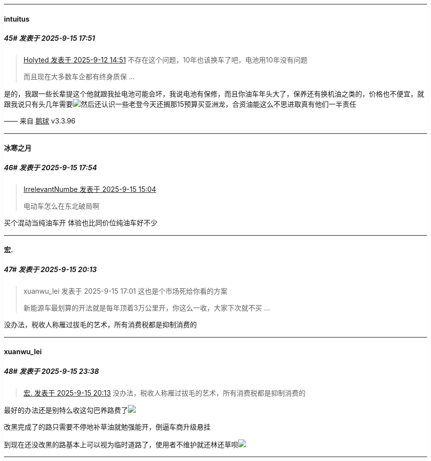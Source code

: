 *****

####  intuitus  
##### 45#       发表于 2025-9-15 17:51

<blockquote><a href="httphttps://stage1st.com/2b/forum.php?mod=redirect&amp;goto=findpost&amp;pid=68413385&amp;ptid=2261795" target="_blank">Holyted 发表于 2025-9-12 14:51</a>
不存在这个问题，10年也该换车了吧，电池用10年没有问题

而且现在大多数车企都有终身质保 ...</blockquote>
是的，我跟一些长辈提这个他就跟我扯电池可能会坏，我说电池有保修，而且你油车年头大了，保养还有换机油之类的，价格也不便宜，就跟我说只有头几年需要<img src="https://static.stage1st.com/image/smiley/face2017/067.png" referrerpolicy="no-referrer">然后还认识一些老登今天还搁那15预算买亚洲龙，合资油能这么不思进取真有他们一半责任

—— 来自 [鹅球](https://www.pgyer.com/GcUxKd4w) v3.3.96


*****

####  冰寒之月  
##### 46#       发表于 2025-9-15 17:54

<blockquote><a href="httphttps://stage1st.com/2b/forum.php?mod=redirect&amp;goto=findpost&amp;pid=68432574&amp;ptid=2261795" target="_blank">IrrelevantNumbe 发表于 2025-9-15 15:04</a>

电动车怎么在东北破局啊</blockquote>
买个混动当纯油车开 体验也比同价位纯油车好不少


*****

####  宏.  
##### 47#       发表于 2025-9-15 20:13

<blockquote>xuanwu_lei 发表于 2025-9-15 17:01
这也是个市场死给你看的方案

新能源车最划算的开法就是每年顶着3万公里开，你这么一收，大家下次就不买 ...</blockquote>
没办法，税收人称雁过拔毛的艺术，所有消费税都是抑制消费的


*****

####  xuanwu_lei  
##### 48#       发表于 2025-9-15 23:38

<blockquote><a href="httphttps://stage1st.com/2b/forum.php?mod=redirect&amp;goto=findpost&amp;pid=68434394&amp;ptid=2261795" target="_blank">宏. 发表于 2025-9-15 20:13</a>
没办法，税收人称雁过拔毛的艺术，所有消费税都是抑制消费的</blockquote>
最好的办法还是别特么收这勾巴养路费了<img src="https://static.stage1st.com/image/smiley/face2017/067.png" referrerpolicy="no-referrer">

改黑完成了的路只需要不停地补草油就勉强能开，倒逼车商升级悬挂

到现在还没改黑的路基本上可以视为临时道路了，使用者不维护就还林还草呗<img src="https://static.stage1st.com/image/smiley/face2017/067.png" referrerpolicy="no-referrer">


*****

